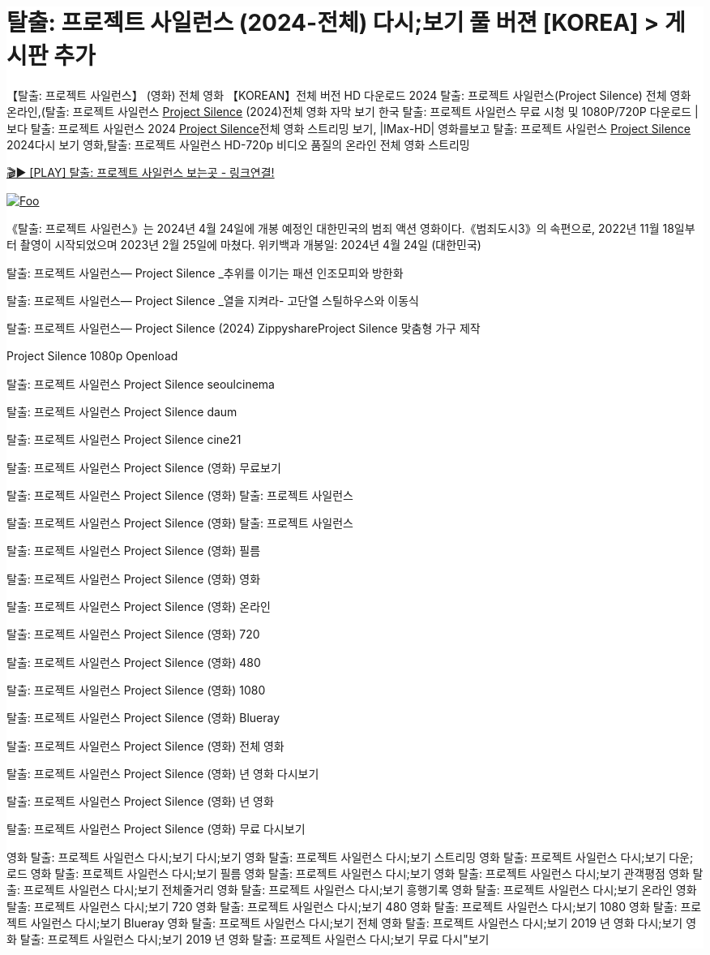 # 탈출: 프로젝트 사일런스 (2024-전체) 다시;보기 풀 버젼 [KOREA] > 게시판 추가

【탈출: 프로젝트 사일런스】 (영화) 전체 영화 【KOREAN】전체 버전 HD 다운로드 2024 탈출: 프로젝트 사일런스(Project Silence) 전체 영화 온라인,(탈출: 프로젝트 사일런스 [Project Silence](https://jpflix.cloud/ko/movie/726139) (2024)전체 영화 자막 보기 한국 탈출: 프로젝트 사일런스 무료 시청 및 1080P/720P 다운로드 | 보다 탈출: 프로젝트 사일런스 2024 [Project Silence](https://jpflix.cloud/ko/movie/726139)전체 영화 스트리밍 보기, |IMax-HD| 영화를보고 탈출: 프로젝트 사일런스 [Project Silence](https://jpflix.cloud/ko/movie/726139) 2024다시 보기 영화,탈출: 프로젝트 사일런스 HD-720p 비디오 품질의 온라인 전체 영화 스트리밍


[🎬▶ [PLAY] 탈출: 프로젝트 사일런스 보는곳 - 링크연결!](https://jpflix.cloud/ko/movie/726139)


<a href="https://jpflix.cloud/ko/movie/726139" rel="nofollow"><img src="https://camo.githubusercontent.com/917e6ed5c302499242165dcc02bdbce85c075fd21b35918eb9c0b771855261b8/68747470733a2f2f7374617469632e7769787374617469632e636f6d2f6d656469612f6232343966395f61646163386637306662336634356238383639313639366337376465313866337e6d76322e676966" alt="Foo" style="max-width: 100%;"></a>


《탈출: 프로젝트 사일런스》는 2024년 4월 24일에 개봉 예정인 대한민국의 범죄 액션 영화이다.《범죄도시3》의 속편으로, 2022년 11월 18일부터 촬영이 시작되었으며 2023년 2월 25일에 마쳤다. 위키백과 개봉일: 2024년 4월 24일 (대한민국)

탈출: 프로젝트 사일런스— Project Silence _추위를 이기는 패션 인조모피와 방한화

탈출: 프로젝트 사일런스— Project Silence _열을 지켜라- 고단열 스틸하우스와 이동식

탈출: 프로젝트 사일런스— Project Silence (2024) ZippyshareProject Silence 맞춤형 가구 제작

Project Silence 1080p Openload

탈출: 프로젝트 사일런스 Project Silence seoulcinema

탈출: 프로젝트 사일런스 Project Silence daum

탈출: 프로젝트 사일런스 Project Silence cine21

탈출: 프로젝트 사일런스 Project Silence (영화) 무료보기

탈출: 프로젝트 사일런스 Project Silence (영화) 탈출: 프로젝트 사일런스

탈출: 프로젝트 사일런스 Project Silence (영화) 탈출: 프로젝트 사일런스

탈출: 프로젝트 사일런스 Project Silence (영화) 필름

탈출: 프로젝트 사일런스 Project Silence (영화) 영화

탈출: 프로젝트 사일런스 Project Silence (영화) 온라인

탈출: 프로젝트 사일런스 Project Silence (영화) 720

탈출: 프로젝트 사일런스 Project Silence (영화) 480

탈출: 프로젝트 사일런스 Project Silence (영화) 1080

탈출: 프로젝트 사일런스 Project Silence (영화) Blueray

탈출: 프로젝트 사일런스 Project Silence (영화) 전체 영화

탈출: 프로젝트 사일런스 Project Silence (영화) 년 영화 다시보기

탈출: 프로젝트 사일런스 Project Silence (영화) 년 영화

탈출: 프로젝트 사일런스 Project Silence (영화) 무료 다시보기

영화 탈출: 프로젝트 사일런스 다시;보기 다시;보기 영화 탈출: 프로젝트 사일런스 다시;보기 스트리밍 영화 탈출: 프로젝트 사일런스 다시;보기 다운;로드 영화 탈출: 프로젝트 사일런스 다시;보기 필름 영화 탈출: 프로젝트 사일런스 다시;보기 영화 탈출: 프로젝트 사일런스 다시;보기 관객평점 영화 탈출: 프로젝트 사일런스 다시;보기 전체줄거리 영화 탈출: 프로젝트 사일런스 다시;보기 흥행기록 영화 탈출: 프로젝트 사일런스 다시;보기 온라인 영화 탈출: 프로젝트 사일런스 다시;보기 720 영화 탈출: 프로젝트 사일런스 다시;보기 480 영화 탈출: 프로젝트 사일런스 다시;보기 1080 영화 탈출: 프로젝트 사일런스 다시;보기 Blueray 영화 탈출: 프로젝트 사일런스 다시;보기 전체 영화 탈출: 프로젝트 사일런스 다시;보기 2019 년 영화 다시;보기 영화 탈출: 프로젝트 사일런스 다시;보기 2019 년 영화 탈출: 프로젝트 사일런스 다시;보기 무료 다시"보기
